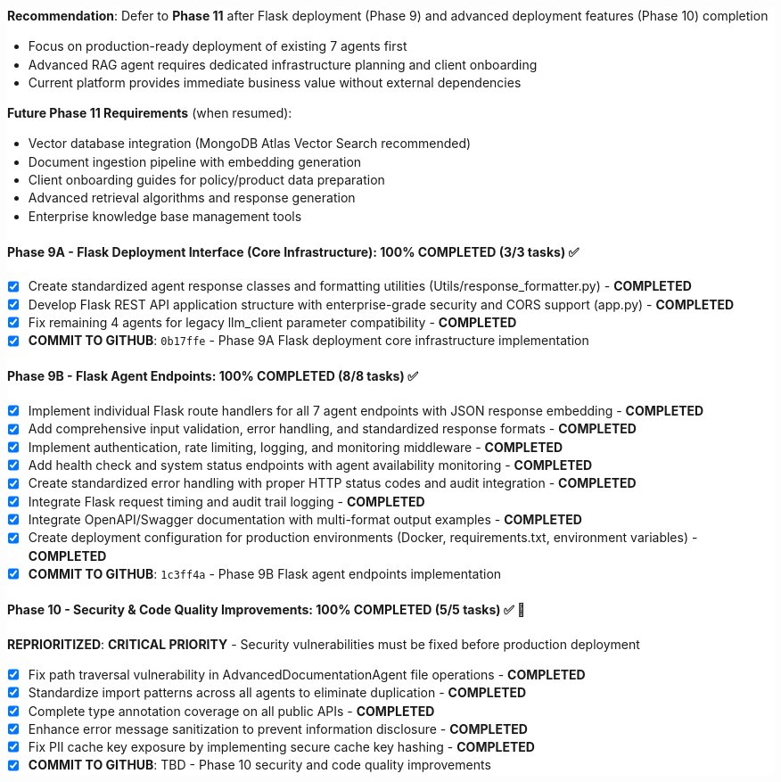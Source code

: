 **Recommendation**: Defer to **Phase 11** after Flask deployment (Phase 9) and advanced deployment features (Phase 10) completion
- Focus on production-ready deployment of existing 7 agents first  
- Advanced RAG agent requires dedicated infrastructure planning and client onboarding
- Current platform provides immediate business value without external dependencies

**Future Phase 11 Requirements** (when resumed):
- Vector database integration (MongoDB Atlas Vector Search recommended)
- Document ingestion pipeline with embedding generation
- Client onboarding guides for policy/product data preparation
- Advanced retrieval algorithms and response generation
- Enterprise knowledge base management tools

#### Phase 9A - Flask Deployment Interface (Core Infrastructure): 100% COMPLETED (3/3 tasks) ✅
- [x] Create standardized agent response classes and formatting utilities (Utils/response_formatter.py) - **COMPLETED**
- [x] Develop Flask REST API application structure with enterprise-grade security and CORS support (app.py) - **COMPLETED**
- [x] Fix remaining 4 agents for legacy llm_client parameter compatibility - **COMPLETED**
- [x] **COMMIT TO GITHUB**: `0b17ffe` - Phase 9A Flask deployment core infrastructure implementation

#### Phase 9B - Flask Agent Endpoints: 100% COMPLETED (8/8 tasks) ✅
- [x] Implement individual Flask route handlers for all 7 agent endpoints with JSON response embedding - **COMPLETED**
- [x] Add comprehensive input validation, error handling, and standardized response formats - **COMPLETED**
- [x] Implement authentication, rate limiting, logging, and monitoring middleware - **COMPLETED**
- [x] Add health check and system status endpoints with agent availability monitoring - **COMPLETED**
- [x] Create standardized error handling with proper HTTP status codes and audit integration - **COMPLETED**
- [x] Integrate Flask request timing and audit trail logging - **COMPLETED**
- [x] Integrate OpenAPI/Swagger documentation with multi-format output examples - **COMPLETED**
- [x] Create deployment configuration for production environments (Docker, requirements.txt, environment variables) - **COMPLETED**
- [x] **COMMIT TO GITHUB**: `1c3ff4a` - Phase 9B Flask agent endpoints implementation

#### Phase 10 - Security & Code Quality Improvements: 100% COMPLETED (5/5 tasks) ✅ 🔐
**REPRIORITIZED**: **CRITICAL PRIORITY** - Security vulnerabilities must be fixed before production deployment
- [x] Fix path traversal vulnerability in AdvancedDocumentationAgent file operations - **COMPLETED**
- [x] Standardize import patterns across all agents to eliminate duplication - **COMPLETED**
- [x] Complete type annotation coverage on all public APIs - **COMPLETED**
- [x] Enhance error message sanitization to prevent information disclosure - **COMPLETED**
- [x] Fix PII cache key exposure by implementing secure cache key hashing - **COMPLETED**
- [x] **COMMIT TO GITHUB**: TBD - Phase 10 security and code quality improvements
